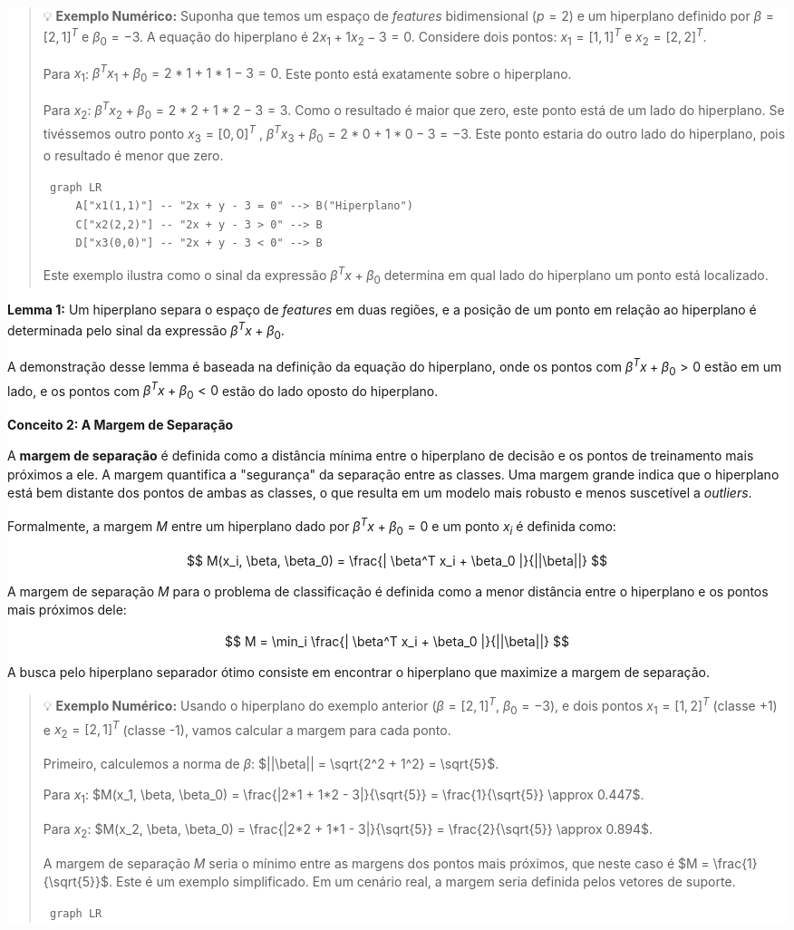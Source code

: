 > 💡 **Exemplo Numérico:**
> Suponha que temos um espaço de *features* bidimensional ($p=2$) e um hiperplano definido por $\beta = [2, 1]^T$ e $\beta_0 = -3$. A equação do hiperplano é $2x_1 + 1x_2 - 3 = 0$. Considere dois pontos: $x_1 = [1, 1]^T$ e $x_2 = [2, 2]^T$.
>
> Para $x_1$: $\beta^T x_1 + \beta_0 = 2*1 + 1*1 - 3 = 0$. Este ponto está exatamente sobre o hiperplano.
>
> Para $x_2$: $\beta^T x_2 + \beta_0 = 2*2 + 1*2 - 3 = 3$. Como o resultado é maior que zero, este ponto está de um lado do hiperplano. Se tivéssemos outro ponto $x_3 = [0,0]^T$ , $\beta^T x_3 + \beta_0 = 2*0 + 1*0 - 3 = -3$. Este ponto estaria do outro lado do hiperplano, pois o resultado é menor que zero.
>
> ```mermaid
>  graph LR
>      A["x1(1,1)"] -- "2x + y - 3 = 0" --> B("Hiperplano")
>      C["x2(2,2)"] -- "2x + y - 3 > 0" --> B
>      D["x3(0,0)"] -- "2x + y - 3 < 0" --> B
> ```
>
> Este exemplo ilustra como o sinal da expressão $\beta^T x + \beta_0$ determina em qual lado do hiperplano um ponto está localizado.

**Lemma 1:** Um hiperplano separa o espaço de *features* em duas regiões, e a posição de um ponto em relação ao hiperplano é determinada pelo sinal da expressão $\beta^T x + \beta_0$.

A demonstração desse lemma é baseada na definição da equação do hiperplano, onde os pontos com $\beta^T x + \beta_0 > 0$ estão em um lado, e os pontos com $\beta^T x + \beta_0 < 0$ estão do lado oposto do hiperplano.

**Conceito 2: A Margem de Separação**

A **margem de separação** é definida como a distância mínima entre o hiperplano de decisão e os pontos de treinamento mais próximos a ele. A margem quantifica a "segurança" da separação entre as classes. Uma margem grande indica que o hiperplano está bem distante dos pontos de ambas as classes, o que resulta em um modelo mais robusto e menos suscetível a *outliers*.

Formalmente, a margem $M$ entre um hiperplano dado por $\beta^T x + \beta_0 = 0$ e um ponto $x_i$ é definida como:

$$ M(x_i, \beta, \beta_0) = \frac{| \beta^T x_i + \beta_0 |}{||\beta||} $$

A margem de separação $M$ para o problema de classificação é definida como a menor distância entre o hiperplano e os pontos mais próximos dele:

$$ M = \min_i \frac{| \beta^T x_i + \beta_0 |}{||\beta||} $$

A busca pelo hiperplano separador ótimo consiste em encontrar o hiperplano que maximize a margem de separação.

> 💡 **Exemplo Numérico:**
> Usando o hiperplano do exemplo anterior ($\beta = [2, 1]^T$, $\beta_0 = -3$), e dois pontos $x_1 = [1, 2]^T$ (classe +1) e $x_2 = [2, 1]^T$ (classe -1), vamos calcular a margem para cada ponto.
>
> Primeiro, calculemos a norma de $\beta$: $||\beta|| = \sqrt{2^2 + 1^2} = \sqrt{5}$.
>
> Para $x_1$: $M(x_1, \beta, \beta_0) = \frac{|2*1 + 1*2 - 3|}{\sqrt{5}} = \frac{1}{\sqrt{5}} \approx 0.447$.
>
> Para $x_2$: $M(x_2, \beta, \beta_0) = \frac{|2*2 + 1*1 - 3|}{\sqrt{5}} = \frac{2}{\sqrt{5}} \approx 0.894$.
>
> A margem de separação $M$ seria o mínimo entre as margens dos pontos mais próximos, que neste caso é  $M = \frac{1}{\sqrt{5}}$. Este é um exemplo simplificado. Em um cenário real, a margem seria definida pelos vetores de suporte.
>
> ```mermaid
>  graph LR

[^12.1]: "In this chapter we describe generalizations of linear decision boundaries for classification. Optimal separating hyperplanes are introduced in Chapter 4 for the case when two classes are linearly separable. Here we cover extensions to the nonseparable case, where the classes overlap. These techniques are then generalized to what is known as the support vector machine, which produces nonlinear boundaries by constructing a linear boundary in a large, transformed version of the feature space."
[^12.2]: "In Chapter 4 we discussed a technique for constructing an optimal separating hyperplane between two perfectly separated classes. We review this and generalize to the nonseparable case, where the classes may not be separable by a linear boundary."